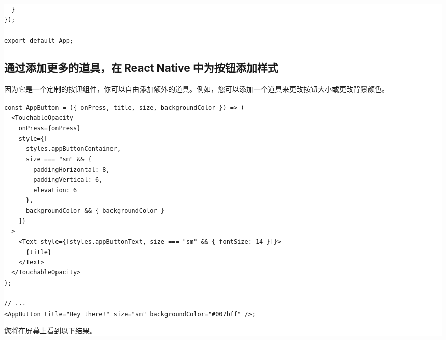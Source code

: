 ```
  }
});

export default App;

```

## 通过添加更多的道具，在 React Native 中为按钮添加样式

因为它是一个定制的按钮组件，你可以自由添加额外的道具。例如，您可以添加一个道具来更改按钮大小或更改背景颜色。

```
const AppButton = ({ onPress, title, size, backgroundColor }) => (
  <TouchableOpacity
    onPress={onPress}
    style={[
      styles.appButtonContainer,
      size === "sm" && {
        paddingHorizontal: 8,
        paddingVertical: 6,
        elevation: 6
      },
      backgroundColor && { backgroundColor }
    ]}
  >
    <Text style={[styles.appButtonText, size === "sm" && { fontSize: 14 }]}>
      {title}
    </Text>
  </TouchableOpacity>
);

// ...
<AppButton title="Hey there!" size="sm" backgroundColor="#007bff" />;

```

您将在屏幕上看到以下结果。
